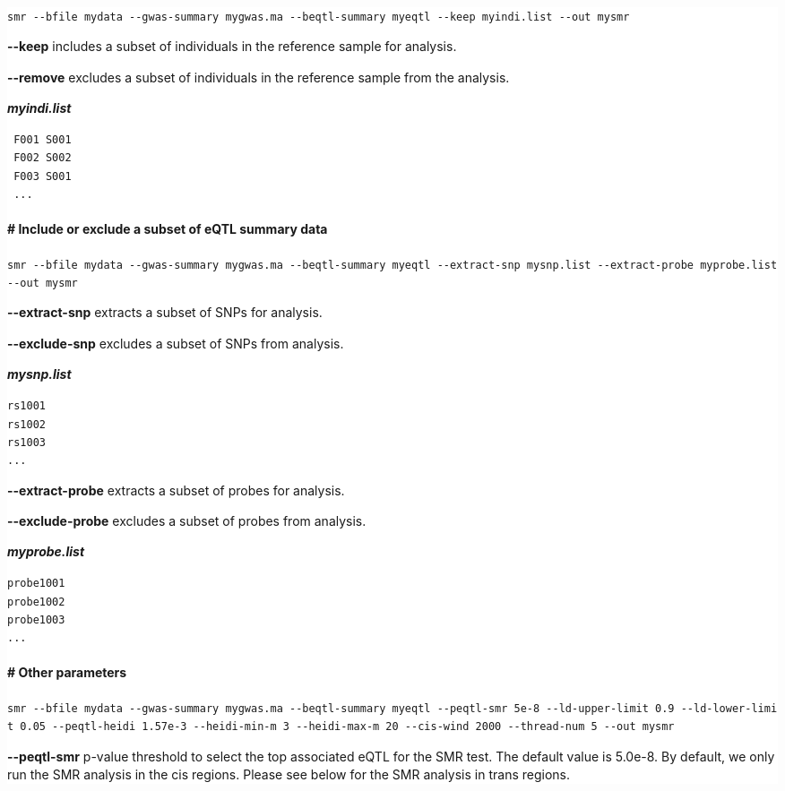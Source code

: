 ```
smr --bfile mydata --gwas-summary mygwas.ma --beqtl-summary myeqtl --keep myindi.list --out mysmr 
```

**\--keep** includes a subset of individuals in the reference sample
for analysis.

**\--remove** excludes a subset of individuals in the reference
sample from the analysis.

***myindi.list***

```
 F001 S001
 F002 S002
 F003 S001
 ... 
```

#### \# Include or exclude a subset of eQTL summary data

```
smr --bfile mydata --gwas-summary mygwas.ma --beqtl-summary myeqtl --extract-snp mysnp.list --extract-probe myprobe.list --out mysmr 
```

**\--extract-snp** extracts a subset of SNPs for analysis.

**\--exclude-snp** excludes a subset of SNPs from analysis.

***mysnp.list***
```
rs1001
rs1002
rs1003
...
```

**\--extract-probe** extracts a subset of probes for analysis.

**\--exclude-probe** excludes a subset of probes from analysis.

***myprobe.list***
```
probe1001
probe1002
probe1003
...
```

#### \# Other parameters

```
smr --bfile mydata --gwas-summary mygwas.ma --beqtl-summary myeqtl --peqtl-smr 5e-8 --ld-upper-limit 0.9 --ld-lower-limit 0.05 --peqtl-heidi 1.57e-3 --heidi-min-m 3 --heidi-max-m 20 --cis-wind 2000 --thread-num 5 --out mysmr   
```

**\--peqtl-smr** p-value threshold to select the top associated eQTL
for the SMR test. The default value is 5.0e-8. By default, we only
run the SMR analysis in the cis regions. Please see below for the
SMR analysis in trans regions.
